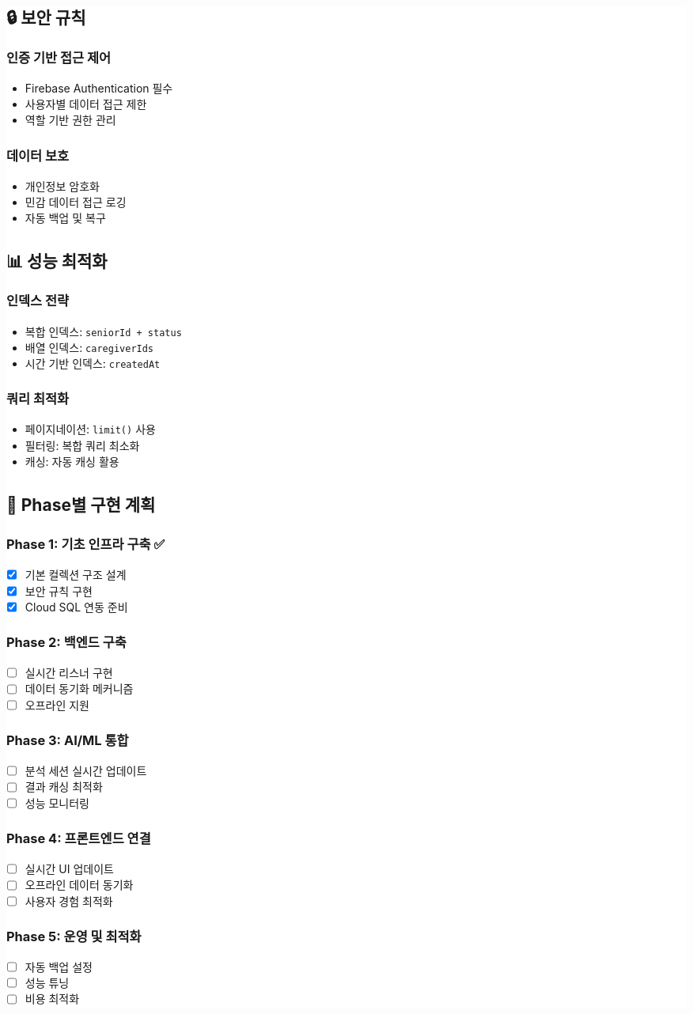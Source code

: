 ## 🔒 보안 규칙

### 인증 기반 접근 제어
- Firebase Authentication 필수
- 사용자별 데이터 접근 제한
- 역할 기반 권한 관리

### 데이터 보호
- 개인정보 암호화
- 민감 데이터 접근 로깅
- 자동 백업 및 복구

## 📊 성능 최적화

### 인덱스 전략
- 복합 인덱스: `seniorId + status`
- 배열 인덱스: `caregiverIds`
- 시간 기반 인덱스: `createdAt`

### 쿼리 최적화
- 페이지네이션: `limit()` 사용
- 필터링: 복합 쿼리 최소화
- 캐싱: 자동 캐싱 활용

## 🚀 Phase별 구현 계획

### Phase 1: 기초 인프라 구축 ✅
- [x] 기본 컬렉션 구조 설계
- [x] 보안 규칙 구현
- [x] Cloud SQL 연동 준비

### Phase 2: 백엔드 구축
- [ ] 실시간 리스너 구현
- [ ] 데이터 동기화 메커니즘
- [ ] 오프라인 지원

### Phase 3: AI/ML 통합
- [ ] 분석 세션 실시간 업데이트
- [ ] 결과 캐싱 최적화
- [ ] 성능 모니터링

### Phase 4: 프론트엔드 연결
- [ ] 실시간 UI 업데이트
- [ ] 오프라인 데이터 동기화
- [ ] 사용자 경험 최적화

### Phase 5: 운영 및 최적화
- [ ] 자동 백업 설정
- [ ] 성능 튜닝
- [ ] 비용 최적화

